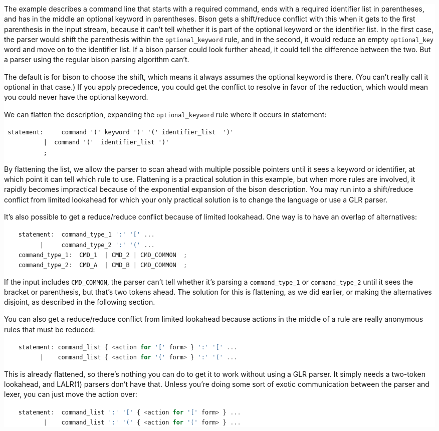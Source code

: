 The example describes a command line that starts with a required command, ends with a required identifier list in parentheses, and has in the middle an optional keyword in parentheses. Bison gets a shift/reduce conflict with this when it gets to the first parenthesis in the input stream, because it can’t tell whether it is part of the optional keyword or the identifier list. In the first case, the parser would shift the parenthesis within the `optional_keyword` rule, and in the second, it would reduce an empty `optional_key` word and move on to the identifier list. If a bison parser could look further ahead, it could tell the difference between the two. But a parser using the regular bison parsing algorithm can’t.

The default is for bison to choose the shift, which means it always assumes the optional keyword is there. (You can’t really call it optional in that case.) If you apply precedence, you could get the conflict to resolve in favor of the reduction, which would mean you could never have the optional keyword.

We can flatten the description, expanding the `optional_keyword` rule where it occurs in statement:

```
 statement:     command '(' keyword ')' '(' identifier_list  ')'
           |  command '('  identifier_list ')'
           ;
```

By flattening the list, we allow the parser to scan ahead with multiple possible pointers until it sees a keyword or identifier, at which point it can tell which rule to use. Flattening is a practical solution in this example, but when more rules are involved, it rapidly becomes impractical because of the exponential expansion of the bison description. You may run into a shift/reduce conflict from limited lookahead for which your only practical solution is to change the language or use a GLR parser.

It’s also possible to get a reduce/reduce conflict because of limited lookahead. One way is to have an overlap of alternatives:

```js
    statement:  command_type_1 ':' '[' ...
          |     command_type_2 ':' '(' ...
    command_type_1:  CMD_1  | CMD_2 | CMD_COMMON  ;
    command_type_2:  CMD_A  | CMD_B | CMD_COMMON  ;
```

If the input includes `CMD_COMMON`, the parser can’t tell whether it’s parsing a `command_type_1` or `command_type_2` until it sees the bracket or parenthesis, but that’s two tokens ahead. The solution for this is flattening, as we did earlier, or making the alternatives disjoint, as described in the following section.

You can also get a reduce/reduce conflict from limited lookahead because actions in the middle of a rule are really anonymous rules that must be reduced:

```js
    statement: command_list { <action for '[' form> } ':' '[' ...
          |    command_list { <action for '(' form> } ':' '(' ...
```

This is already flattened, so there’s nothing you can do to get it to work without using a GLR parser. It simply needs a two-token lookahead, and LALR(1) parsers don’t have that. Unless you’re doing some sort of exotic communication between the parser and lexer, you can just move the action over:

```js
    statement:  command_list ':' '[' { <action for '[' form> } ...
           |    command_list ':' '(' { <action for '(' form> } ...
```
